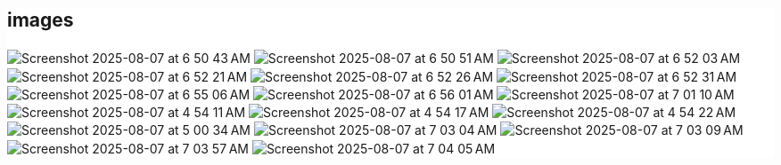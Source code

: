 ## images

<img width="1468" height="837" alt="Screenshot 2025-08-07 at 6 50 43 AM" src="https://github.com/user-attachments/assets/3db6af1b-f638-4620-a197-778410024bc4" />

<img width="1468" height="837" alt="Screenshot 2025-08-07 at 6 50 51 AM" src="https://github.com/user-attachments/assets/fa870d0e-ea82-4670-8a2a-5e3b1805d115" />

<img width="1468" height="837" alt="Screenshot 2025-08-07 at 6 52 03 AM" src="https://github.com/user-attachments/assets/6b3d287b-57f9-49ce-8be8-325039e11f78" />

<img width="1468" height="868" alt="Screenshot 2025-08-07 at 6 52 21 AM" src="https://github.com/user-attachments/assets/8b4d2bba-7311-4f64-bf61-92e124cc95eb" />

<img width="1468" height="868" alt="Screenshot 2025-08-07 at 6 52 26 AM" src="https://github.com/user-attachments/assets/cffe03b8-a0ea-4a01-b628-5d4c06a7bad8" />

<img width="1468" height="868" alt="Screenshot 2025-08-07 at 6 52 31 AM" src="https://github.com/user-attachments/assets/0c2fb45f-49bb-4abf-9557-3b0f3489be1c" />

<img width="1468" height="868" alt="Screenshot 2025-08-07 at 6 55 06 AM" src="https://github.com/user-attachments/assets/44c9114a-cb3a-4f1b-81d4-c3410a8bca3a" />

<img width="1468" height="868" alt="Screenshot 2025-08-07 at 6 56 01 AM" src="https://github.com/user-attachments/assets/d9fb1b32-f3ec-4d86-a9db-f668660e1d92" />

<img width="1468" height="868" alt="Screenshot 2025-08-07 at 7 01 10 AM" src="https://github.com/user-attachments/assets/a07f37c6-6cb5-4c5a-8556-05e15bb22802" />

<img width="1470" height="837" alt="Screenshot 2025-08-07 at 4 54 11 AM" src="https://github.com/user-attachments/assets/907b7f80-cf31-4ab9-8e4e-c62730c1bd8a" />

<img width="1470" height="837" alt="Screenshot 2025-08-07 at 4 54 17 AM" src="https://github.com/user-attachments/assets/26b05791-b440-4c51-b285-8a397f9de2a6" />

<img width="1470" height="837" alt="Screenshot 2025-08-07 at 4 54 22 AM" src="https://github.com/user-attachments/assets/f88ad2d3-2672-401e-8b5c-b11b257e34d0" />

<img width="1104" height="718" alt="Screenshot 2025-08-07 at 5 00 34 AM" src="https://github.com/user-attachments/assets/07a1922a-6776-43e9-bd2b-3260eaf86d0c" />

<img width="1468" height="868" alt="Screenshot 2025-08-07 at 7 03 04 AM" src="https://github.com/user-attachments/assets/7a6dacb2-540a-417d-a702-e6a1d2426ed9" />

<img width="1468" height="868" alt="Screenshot 2025-08-07 at 7 03 09 AM" src="https://github.com/user-attachments/assets/dc7228e5-1317-488b-8fa3-da18fd3e7a65" />

<img width="1468" height="868" alt="Screenshot 2025-08-07 at 7 03 57 AM" src="https://github.com/user-attachments/assets/dc3e4521-711c-48e7-89bb-ea327bdf3d11" />

<img width="1468" height="868" alt="Screenshot 2025-08-07 at 7 04 05 AM" src="https://github.com/user-attachments/assets/086d6fcd-003d-4726-884a-45c00d71cedc" />

















